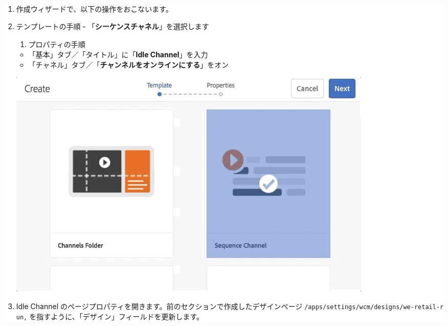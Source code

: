 1. 作成ウィザードで、以下の操作をおこないます。

1. テンプレートの手順 - 「**シーケンスチャネル**」を選択します

   1. プロパティの手順

   * 「基本」タブ／「タイトル」に「**Idle Channel**」を入力
   * 「チャネル」タブ／「**チャンネルをオンラインにする**」をオン

   ![idle-channel](assets/idle-channel.gif)

1. Idle Channel のページプロパティを開きます。前のセクションで作成したデザインページ `/apps/settings/wcm/designs/we-retail-run,` を指すように、「デザイン」フィールドを更新します。
